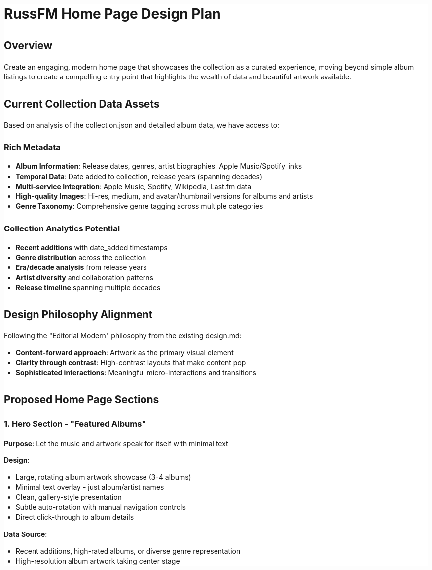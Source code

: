# RussFM Home Page Design Plan

## Overview

Create an engaging, modern home page that showcases the collection as a curated experience, moving beyond simple album listings to create a compelling entry point that highlights the wealth of data and beautiful artwork available.

## Current Collection Data Assets

Based on analysis of the collection.json and detailed album data, we have access to:

### Rich Metadata
- **Album Information**: Release dates, genres, artist biographies, Apple Music/Spotify links
- **Temporal Data**: Date added to collection, release years (spanning decades)
- **Multi-service Integration**: Apple Music, Spotify, Wikipedia, Last.fm data
- **High-quality Images**: Hi-res, medium, and avatar/thumbnail versions for albums and artists
- **Genre Taxonomy**: Comprehensive genre tagging across multiple categories

### Collection Analytics Potential
- **Recent additions** with date_added timestamps
- **Genre distribution** across the collection
- **Era/decade analysis** from release years
- **Artist diversity** and collaboration patterns
- **Release timeline** spanning multiple decades

## Design Philosophy Alignment

Following the "Editorial Modern" philosophy from the existing design.md:
- **Content-forward approach**: Artwork as the primary visual element
- **Clarity through contrast**: High-contrast layouts that make content pop
- **Sophisticated interactions**: Meaningful micro-interactions and transitions

## Proposed Home Page Sections

### 1. Hero Section - "Featured Albums"
**Purpose**: Let the music and artwork speak for itself with minimal text

**Design**:
- Large, rotating album artwork showcase (3-4 albums)
- Minimal text overlay - just album/artist names
- Clean, gallery-style presentation
- Subtle auto-rotation with manual navigation controls
- Direct click-through to album details

**Data Source**: 
- Recent additions, high-rated albums, or diverse genre representation
- High-resolution album artwork taking center stage
